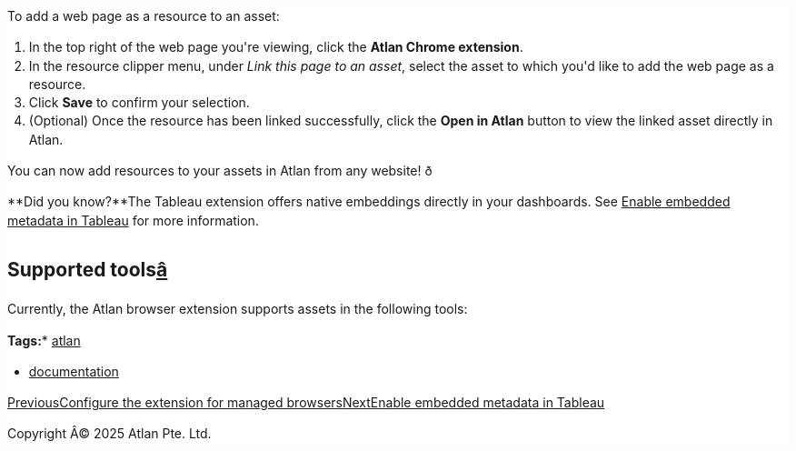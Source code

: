 To add a web page as a resource to an asset:

1. In the top right of the web page you're viewing, click the **Atlan Chrome extension**.
2. In the resource clipper menu, under *Link this page to an asset*, select the asset to which you'd like to add the web page as a resource.
3. Click **Save** to confirm your selection.
4. (Optional) Once the resource has been linked successfully, click the **Open in Atlan** button to view the linked asset directly in Atlan.

You can now add resources to your assets in Atlan from any website! ð

**Did you know?**The Tableau extension offers native embeddings directly in your dashboards. See [Enable embedded metadata in Tableau](/product/integrations/automation/browser-extension/how-tos/enable-embedded-metadata-in-tableau) for more information.

Supported tools[â](#supported-tools "Direct link to Supported tools")
-----------------------------------------------------------------------

Currently, the Atlan browser extension supports assets in the following tools:

**Tags:*** [atlan](/tags/atlan)
* [documentation](/tags/documentation)

[PreviousConfigure the extension for managed browsers](/product/integrations/automation/browser-extension/how-tos/configure-the-extension-for-managed-browsers)[NextEnable embedded metadata in Tableau](/product/integrations/automation/browser-extension/how-tos/enable-embedded-metadata-in-tableau)

Copyright Â© 2025 Atlan Pte. Ltd.

